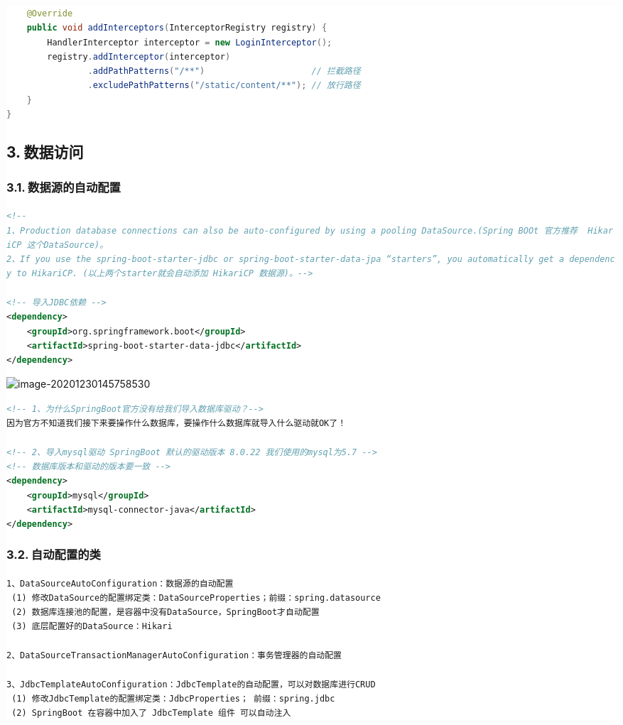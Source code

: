 ```java
    @Override
    public void addInterceptors(InterceptorRegistry registry) {
        HandlerInterceptor interceptor = new LoginInterceptor();
        registry.addInterceptor(interceptor)
                .addPathPatterns("/**")                     // 拦截路径
                .excludePathPatterns("/static/content/**"); // 放行路径
    }
}
```



## 3. 数据访问

### 3.1. 数据源的自动配置

```xml
<!--
1、Production database connections can also be auto-configured by using a pooling DataSource.(Spring BOOt 官方推荐  HikariCP 这个DataSource)。
2、If you use the spring-boot-starter-jdbc or spring-boot-starter-data-jpa “starters”, you automatically get a dependency to HikariCP. (以上两个starter就会自动添加 HikariCP 数据源)。-->

<!-- 导入JDBC依赖 -->
<dependency>
    <groupId>org.springframework.boot</groupId>
    <artifactId>spring-boot-starter-data-jdbc</artifactId>
</dependency>
```

![image-20201230145758530](E:\Typora\image\image-20201230145758530.png)

```xml
<!-- 1、为什么SpringBoot官方没有给我们导入数据库驱动？-->
因为官方不知道我们接下来要操作什么数据库，要操作什么数据库就导入什么驱动就OK了！

<!-- 2、导入mysql驱动 SpringBoot 默认的驱动版本 8.0.22 我们使用的mysql为5.7 -->
<!-- 数据库版本和驱动的版本要一致 -->
<dependency>
    <groupId>mysql</groupId>
    <artifactId>mysql-connector-java</artifactId>
</dependency>
```



### 3.2. 自动配置的类

```shell
1、DataSourceAutoConfiguration：数据源的自动配置
 (1) 修改DataSource的配置绑定类：DataSourceProperties；前缀：spring.datasource
 (2) 数据库连接池的配置，是容器中没有DataSource，SpringBoot才自动配置
 (3) 底层配置好的DataSource：Hikari

2、DataSourceTransactionManagerAutoConfiguration：事务管理器的自动配置

3、JdbcTemplateAutoConfiguration：JdbcTemplate的自动配置，可以对数据库进行CRUD
 (1) 修改JdbcTemplate的配置绑定类：JdbcProperties； 前缀：spring.jdbc
 (2) SpringBoot 在容器中加入了 JdbcTemplate 组件 可以自动注入
```
